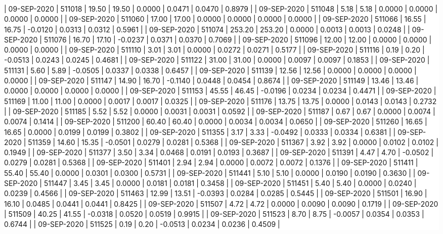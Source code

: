 | 09-SEP-2020 | 511018 | 19.50 | 19.50 | 0.0000 | 0.0471 | 0.0470 | 0.8979 |
| 09-SEP-2020 | 511048 | 5.18 | 5.18 | 0.0000 | 0.0000 | 0.0000 | 0.0000 |
| 09-SEP-2020 | 511060 | 17.00 | 17.00 | 0.0000 | 0.0000 | 0.0000 | 0.0000 |
| 09-SEP-2020 | 511066 | 16.55 | 16.75 | -0.0120 | 0.0313 | 0.0312 | 0.5961 |
| 09-SEP-2020 | 511074 | 253.20 | 253.20 | 0.0000 | 0.0013 | 0.0013 | 0.0248 |
| 09-SEP-2020 | 511076 | 16.70 | 17.10 | -0.0237 | 0.0371 | 0.0370 | 0.7069 |
| 09-SEP-2020 | 511096 | 12.00 | 12.00 | 0.0000 | 0.0000 | 0.0000 | 0.0000 |
| 09-SEP-2020 | 511110 | 3.01 | 3.01 | 0.0000 | 0.0272 | 0.0271 | 0.5177 |
| 09-SEP-2020 | 511116 | 0.19 | 0.20 | -0.0513 | 0.0243 | 0.0245 | 0.4681 |
| 09-SEP-2020 | 511122 | 31.00 | 31.00 | 0.0000 | 0.0097 | 0.0097 | 0.1853 |
| 09-SEP-2020 | 511131 | 5.60 | 5.89 | -0.0505 | 0.0337 | 0.0338 | 0.6457 |
| 09-SEP-2020 | 511139 | 12.56 | 12.56 | 0.0000 | 0.0000 | 0.0000 | 0.0000 |
| 09-SEP-2020 | 511147 | 14.90 | 16.70 | -0.1140 | 0.0448 | 0.0454 | 0.8674 |
| 09-SEP-2020 | 511149 | 13.46 | 13.46 | 0.0000 | 0.0000 | 0.0000 | 0.0000 |
| 09-SEP-2020 | 511153 | 45.55 | 46.45 | -0.0196 | 0.0234 | 0.0234 | 0.4471 |
| 09-SEP-2020 | 511169 | 11.00 | 11.00 | 0.0000 | 0.0017 | 0.0017 | 0.0325 |
| 09-SEP-2020 | 511176 | 13.75 | 13.75 | 0.0000 | 0.0143 | 0.0143 | 0.2732 |
| 09-SEP-2020 | 511185 | 5.52 | 5.52 | 0.0000 | 0.0031 | 0.0031 | 0.0592 |
| 09-SEP-2020 | 511187 | 0.67 | 0.67 | 0.0000 | 0.0074 | 0.0074 | 0.1414 |
| 09-SEP-2020 | 511200 | 60.40 | 60.40 | 0.0000 | 0.0034 | 0.0034 | 0.0650 |
| 09-SEP-2020 | 511260 | 16.65 | 16.65 | 0.0000 | 0.0199 | 0.0199 | 0.3802 |
| 09-SEP-2020 | 511355 | 3.17 | 3.33 | -0.0492 | 0.0333 | 0.0334 | 0.6381 |
| 09-SEP-2020 | 511359 | 14.60 | 15.35 | -0.0501 | 0.0279 | 0.0281 | 0.5368 |
| 09-SEP-2020 | 511367 | 3.92 | 3.92 | 0.0000 | 0.0102 | 0.0102 | 0.1949 |
| 09-SEP-2020 | 511377 | 3.50 | 3.34 | 0.0468 | 0.0191 | 0.0193 | 0.3687 |
| 09-SEP-2020 | 511391 | 4.47 | 4.70 | -0.0502 | 0.0279 | 0.0281 | 0.5368 |
| 09-SEP-2020 | 511401 | 2.94 | 2.94 | 0.0000 | 0.0072 | 0.0072 | 0.1376 |
| 09-SEP-2020 | 511411 | 55.40 | 55.40 | 0.0000 | 0.0301 | 0.0300 | 0.5731 |
| 09-SEP-2020 | 511441 | 5.10 | 5.10 | 0.0000 | 0.0190 | 0.0190 | 0.3630 |
| 09-SEP-2020 | 511447 | 3.45 | 3.45 | 0.0000 | 0.0181 | 0.0181 | 0.3458 |
| 09-SEP-2020 | 511451 | 5.40 | 5.40 | 0.0000 | 0.0240 | 0.0239 | 0.4566 |
| 09-SEP-2020 | 511463 | 12.99 | 13.51 | -0.0393 | 0.0284 | 0.0285 | 0.5445 |
| 09-SEP-2020 | 511501 | 16.90 | 16.10 | 0.0485 | 0.0441 | 0.0441 | 0.8425 |
| 09-SEP-2020 | 511507 | 4.72 | 4.72 | 0.0000 | 0.0090 | 0.0090 | 0.1719 |
| 09-SEP-2020 | 511509 | 40.25 | 41.55 | -0.0318 | 0.0520 | 0.0519 | 0.9915 |
| 09-SEP-2020 | 511523 | 8.70 | 8.75 | -0.0057 | 0.0354 | 0.0353 | 0.6744 |
| 09-SEP-2020 | 511525 | 0.19 | 0.20 | -0.0513 | 0.0234 | 0.0236 | 0.4509 |